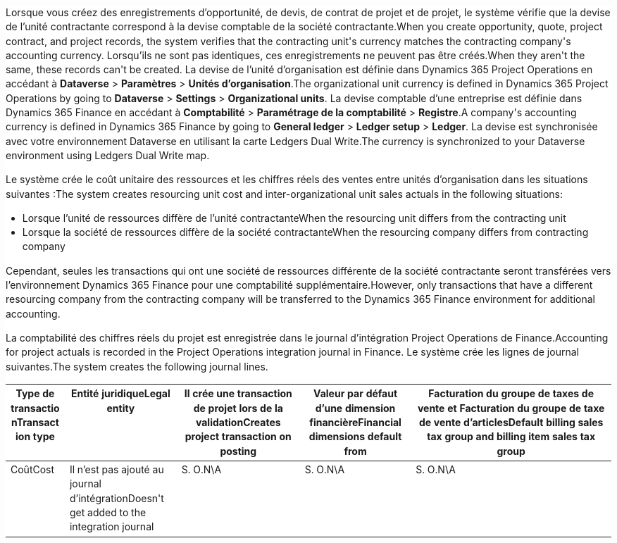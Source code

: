 <span data-ttu-id="49a2a-125">Lorsque vous créez des enregistrements d’opportunité, de devis, de contrat de projet et de projet, le système vérifie que la devise de l’unité contractante correspond à la devise comptable de la société contractante.</span><span class="sxs-lookup"><span data-stu-id="49a2a-125">When you create opportunity, quote, project contract, and project records, the system verifies that the contracting unit's currency matches the contracting company's accounting currency.</span></span> <span data-ttu-id="49a2a-126">Lorsqu’ils ne sont pas identiques, ces enregistrements ne peuvent pas être créés.</span><span class="sxs-lookup"><span data-stu-id="49a2a-126">When they aren't the same, these records can't be created.</span></span> <span data-ttu-id="49a2a-127">La devise de l’unité d’organisation est définie dans Dynamics 365 Project Operations en accédant à **Dataverse** > **Paramètres** > **Unités d’organisation**.</span><span class="sxs-lookup"><span data-stu-id="49a2a-127">The organizational unit currency is defined in Dynamics 365 Project Operations by going to **Dataverse** > **Settings** > **Organizational units**.</span></span> <span data-ttu-id="49a2a-128">La devise comptable d’une entreprise est définie dans Dynamics 365 Finance en accédant à **Comptabilité** > **Paramétrage de la comptabilité** > **Registre**.</span><span class="sxs-lookup"><span data-stu-id="49a2a-128">A company's accounting currency is defined in Dynamics 365 Finance by going to **General ledger** > **Ledger setup** > **Ledger**.</span></span> <span data-ttu-id="49a2a-129">La devise est synchronisée avec votre environnement Dataverse en utilisant la carte Ledgers Dual Write.</span><span class="sxs-lookup"><span data-stu-id="49a2a-129">The currency is synchronized to your Dataverse environment using Ledgers Dual Write map.</span></span>

<span data-ttu-id="49a2a-130">Le système crée le coût unitaire des ressources et les chiffres réels des ventes entre unités d’organisation dans les situations suivantes :</span><span class="sxs-lookup"><span data-stu-id="49a2a-130">The system creates resourcing unit cost and inter-organizational unit sales actuals  in the following situations:</span></span>

  - <span data-ttu-id="49a2a-131">Lorsque l’unité de ressources diffère de l’unité contractante</span><span class="sxs-lookup"><span data-stu-id="49a2a-131">When the resourcing unit differs from the contracting unit</span></span>
  - <span data-ttu-id="49a2a-132">Lorsque la société de ressources diffère de la société contractante</span><span class="sxs-lookup"><span data-stu-id="49a2a-132">When the resourcing company differs from contracting company</span></span>

<span data-ttu-id="49a2a-133">Cependant, seules les transactions qui ont une société de ressources différente de la société contractante seront transférées vers l’environnement Dynamics 365 Finance pour une comptabilité supplémentaire.</span><span class="sxs-lookup"><span data-stu-id="49a2a-133">However, only transactions that have a different resourcing company from the contracting company will be transferred to the Dynamics 365 Finance environment for additional accounting.</span></span>

<span data-ttu-id="49a2a-134">La comptabilité des chiffres réels du projet est enregistrée dans le journal d’intégration Project Operations de Finance.</span><span class="sxs-lookup"><span data-stu-id="49a2a-134">Accounting for project actuals is recorded in the Project Operations integration journal in Finance.</span></span> <span data-ttu-id="49a2a-135">Le système crée les lignes de journal suivantes.</span><span class="sxs-lookup"><span data-stu-id="49a2a-135">The system creates the following journal lines.</span></span>

| <span data-ttu-id="49a2a-136">**Type de transaction**</span><span class="sxs-lookup"><span data-stu-id="49a2a-136">**Transaction type**</span></span> | <span data-ttu-id="49a2a-137">**Entité juridique**</span><span class="sxs-lookup"><span data-stu-id="49a2a-137">**Legal entity**</span></span> | <span data-ttu-id="49a2a-138">**Il crée une transaction de projet lors de la validation**</span><span class="sxs-lookup"><span data-stu-id="49a2a-138">**Creates project transaction on posting**</span></span> | <span data-ttu-id="49a2a-139">**Valeur par défaut d’une dimension financière**</span><span class="sxs-lookup"><span data-stu-id="49a2a-139">**Financial dimensions default from**</span></span> | <span data-ttu-id="49a2a-140">**Facturation du groupe de taxes de vente et Facturation du groupe de taxe de vente d’articles**</span><span class="sxs-lookup"><span data-stu-id="49a2a-140">**Default billing sales tax group and billing item sales tax group**</span></span> |
| --- | --- | --- | --- | --- |
| <span data-ttu-id="49a2a-141">Coût</span><span class="sxs-lookup"><span data-stu-id="49a2a-141">Cost</span></span> | <span data-ttu-id="49a2a-142">Il n’est pas ajouté au journal d’intégration</span><span class="sxs-lookup"><span data-stu-id="49a2a-142">Doesn't get added to the integration journal</span></span> | <span data-ttu-id="49a2a-143">S. O.</span><span class="sxs-lookup"><span data-stu-id="49a2a-143">N\A</span></span> | <span data-ttu-id="49a2a-144">S. O.</span><span class="sxs-lookup"><span data-stu-id="49a2a-144">N\A</span></span> | <span data-ttu-id="49a2a-145">S. O.</span><span class="sxs-lookup"><span data-stu-id="49a2a-145">N\A</span></span> |